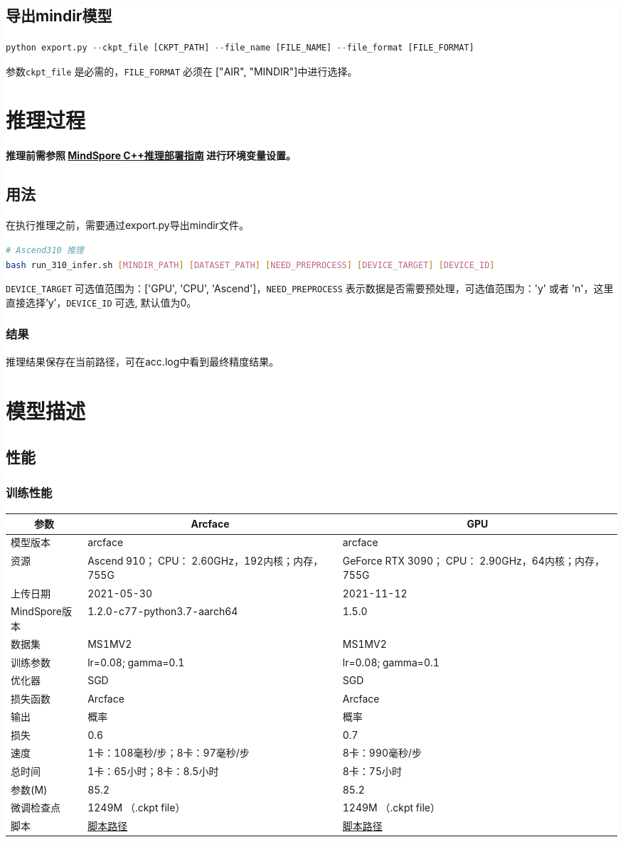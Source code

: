 ## 导出mindir模型

```python
python export.py --ckpt_file [CKPT_PATH] --file_name [FILE_NAME] --file_format [FILE_FORMAT]
```

参数`ckpt_file` 是必需的，`FILE_FORMAT` 必须在 ["AIR", "MINDIR"]中进行选择。

# 推理过程

**推理前需参照 [MindSpore C++推理部署指南](https://gitee.com/mindspore/models/blob/master/utils/cpp_infer/README_CN.md) 进行环境变量设置。**

## 用法

在执行推理之前，需要通过export.py导出mindir文件。

```bash
# Ascend310 推理
bash run_310_infer.sh [MINDIR_PATH] [DATASET_PATH] [NEED_PREPROCESS] [DEVICE_TARGET] [DEVICE_ID]
```

`DEVICE_TARGET` 可选值范围为：['GPU', 'CPU', 'Ascend']，`NEED_PREPROCESS` 表示数据是否需要预处理，可选值范围为：'y' 或者 'n'，这里直接选择‘y’，`DEVICE_ID` 可选, 默认值为0。

### 结果

推理结果保存在当前路径，可在acc.log中看到最终精度结果。

# 模型描述

## 性能

### 训练性能

| 参数          | Arcface                                                      | GPU
| ------------- | ------------------------------------------------------------ | ------------------------------------------- |
| 模型版本      | arcface                                                        | arcface                                   |
| 资源          | Ascend 910； CPU： 2.60GHz，192内核；内存，755G                   | GeForce RTX 3090； CPU： 2.90GHz，64内核；内存，755G                                           |
| 上传日期      | 2021-05-30                                                     | 2021-11-12                               |
| MindSpore版本 | 1.2.0-c77-python3.7-aarch64                                   | 1.5.0                                     |
| 数据集        | MS1MV2                                                        | MS1MV2                                       |
| 训练参数      | lr=0.08; gamma=0.1                                             | lr=0.08; gamma=0.1                           |
| 优化器        | SGD                                                           | SGD                                          |
| 损失函数      | Arcface                                                      | Arcface                                        |
| 输出          | 概率                                                         | 概率                                             |
| 损失          | 0.6                                                          | 0.7                                          |
| 速度          | 1卡：108毫秒/步；8卡：97毫秒/步                              | 8卡：990毫秒/步                                      |
| 总时间        | 1卡：65小时；8卡：8.5小时                                    | 8卡：75小时                                        |
| 参数(M)       | 85.2                                                         | 85.2                                         |
| 微调检查点    | 1249M （.ckpt file）                                         | 1249M （.ckpt file）                            |
| 脚本          | [脚本路径](https://gitee.com/mindspore/models/tree/master/official/cv/Arcface) | [脚本路径](https://gitee.com/mindspore/models/tree/master/official/cv/Arcface) |
